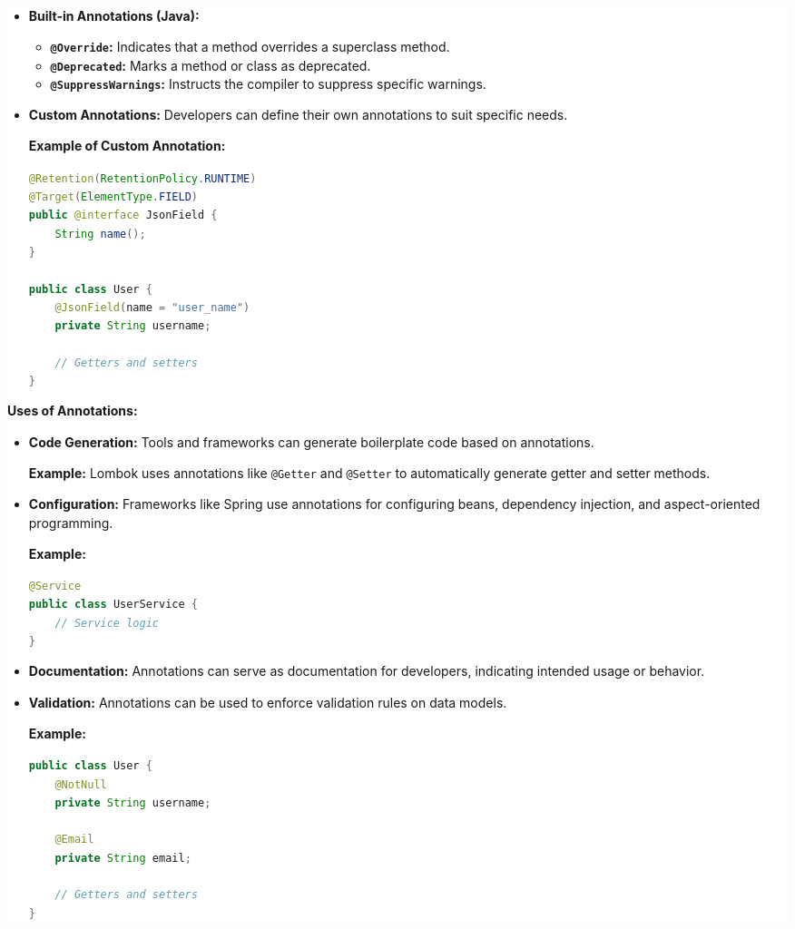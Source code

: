 - **Built-in Annotations (Java):**
  - **`@Override`:** Indicates that a method overrides a superclass method.
  - **`@Deprecated`:** Marks a method or class as deprecated.
  - **`@SuppressWarnings`:** Instructs the compiler to suppress specific warnings.

- **Custom Annotations:** Developers can define their own annotations to suit specific needs.
  
  **Example of Custom Annotation:**
  ```java
  @Retention(RetentionPolicy.RUNTIME)
  @Target(ElementType.FIELD)
  public @interface JsonField {
      String name();
  }
  
  public class User {
      @JsonField(name = "user_name")
      private String username;
      
      // Getters and setters
  }
  ```

**Uses of Annotations:**

- **Code Generation:** Tools and frameworks can generate boilerplate code based on annotations.
  
  **Example:** Lombok uses annotations like `@Getter` and `@Setter` to automatically generate getter and setter methods.

- **Configuration:** Frameworks like Spring use annotations for configuring beans, dependency injection, and aspect-oriented programming.
  
  **Example:**
  ```java
  @Service
  public class UserService {
      // Service logic
  }
  ```

- **Documentation:** Annotations can serve as documentation for developers, indicating intended usage or behavior.

- **Validation:** Annotations can be used to enforce validation rules on data models.
  
  **Example:**
  ```java
  public class User {
      @NotNull
      private String username;
      
      @Email
      private String email;
      
      // Getters and setters
  }
  ```

